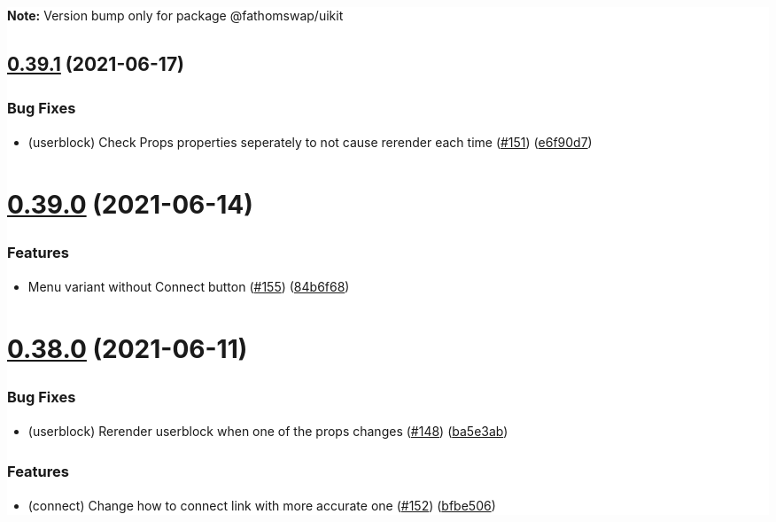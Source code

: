 **Note:** Version bump only for package @fathomswap/uikit





## [0.39.1](https://github.com/fathomswap/fathom-toolkit/tree/master/packages/fathom-uikit/compare/@fathomswap/uikit@0.39.0...@fathomswap/uikit@0.39.1) (2021-06-17)


### Bug Fixes

* (userblock) Check Props properties seperately to not cause rerender each time ([#151](https://github.com/fathomswap/fathom-toolkit/tree/master/packages/fathom-uikit/issues/151)) ([e6f90d7](https://github.com/fathomswap/fathom-toolkit/tree/master/packages/fathom-uikit/commit/e6f90d7b41a1b3a1d373560dd29e06f10c324639))





# [0.39.0](https://github.com/fathomswap/fathom-toolkit/tree/master/packages/fathom-uikit/compare/@fathomswap/uikit@0.38.0...@fathomswap/uikit@0.39.0) (2021-06-14)


### Features

* Menu variant without Connect button ([#155](https://github.com/fathomswap/fathom-toolkit/tree/master/packages/fathom-uikit/issues/155)) ([84b6f68](https://github.com/fathomswap/fathom-toolkit/tree/master/packages/fathom-uikit/commit/84b6f683693b426428c5445fc6891608e3943399))





# [0.38.0](https://github.com/fathomswap/fathom-toolkit/tree/master/packages/fathom-uikit/compare/@fathomswap/uikit@0.37.1...@fathomswap/uikit@0.38.0) (2021-06-11)


### Bug Fixes

* (userblock) Rerender userblock when one of the props changes ([#148](https://github.com/fathomswap/fathom-toolkit/tree/master/packages/fathom-uikit/issues/148)) ([ba5e3ab](https://github.com/fathomswap/fathom-toolkit/tree/master/packages/fathom-uikit/commit/ba5e3ab25d558830a1af49e82943b53c5a5ab344))


### Features

* (connect) Change how to connect link with more accurate one ([#152](https://github.com/fathomswap/fathom-toolkit/tree/master/packages/fathom-uikit/issues/152)) ([bfbe506](https://github.com/fathomswap/fathom-toolkit/tree/master/packages/fathom-uikit/commit/bfbe506e63ef7a243d7425d07fb59c9da9d5a06b))
